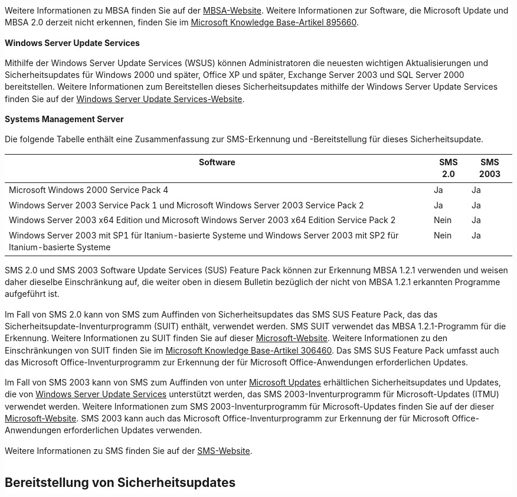 Weitere Informationen zu MBSA finden Sie auf der [MBSA-Website](https://www.microsoft.com/germany/technet/sicherheit/tools/mbsa/2_0.mspx). Weitere Informationen zur Software, die Microsoft Update und MBSA 2.0 derzeit nicht erkennen, finden Sie im [Microsoft Knowledge Base-Artikel 895660](https://support.microsoft.com/kb/895660).
  
**Windows Server Update Services**
  
Mithilfe der Windows Server Update Services (WSUS) können Administratoren die neuesten wichtigen Aktualisierungen und Sicherheitsupdates für Windows 2000 und später, Office XP und später, Exchange Server 2003 und SQL Server 2000 bereitstellen. Weitere Informationen zum Bereitstellen dieses Sicherheitsupdates mithilfe der Windows Server Update Services finden Sie auf der [Windows Server Update Services-Website](https://www.microsoft.com/germany/windowsserver2003/technologien/updateservices/default.mspx).
  
**Systems Management Server**
  
Die folgende Tabelle enthält eine Zusammenfassung zur SMS-Erkennung und -Bereitstellung für dieses Sicherheitsupdate.
  
| Software                                                                                                              | SMS 2.0 | SMS 2003 |  
|-----------------------------------------------------------------------------------------------------------------------|---------|----------|  
| Microsoft Windows 2000 Service Pack 4                                                                                 | Ja      | Ja       |  
| Windows Server 2003 Service Pack 1 und Microsoft Windows Server 2003 Service Pack 2                                   | Ja      | Ja       |  
| Windows Server 2003 x64 Edition und Microsoft Windows Server 2003 x64 Edition Service Pack 2                          | Nein    | Ja       |  
| Windows Server 2003 mit SP1 für Itanium-basierte Systeme und Windows Server 2003 mit SP2 für Itanium-basierte Systeme | Nein    | Ja       |
  
SMS 2.0 und SMS 2003 Software Update Services (SUS) Feature Pack können zur Erkennung MBSA 1.2.1 verwenden und weisen daher dieselbe Einschränkung auf, die weiter oben in diesem Bulletin bezüglich der nicht von MBSA 1.2.1 erkannten Programme aufgeführt ist.
  
Im Fall von SMS 2.0 kann von SMS zum Auffinden von Sicherheitsupdates das SMS SUS Feature Pack, das das Sicherheitsupdate-Inventurprogramm (SUIT) enthält, verwendet werden. SMS SUIT verwendet das MBSA 1.2.1-Programm für die Erkennung. Weitere Informationen zu SUIT finden Sie auf dieser [Microsoft-Website](https://support.microsoft.com/kb/894154/). Weitere Informationen zu den Einschränkungen von SUIT finden Sie im [Microsoft Knowledge Base-Artikel 306460](https://support.microsoft.com/kb/306460/). Das SMS SUS Feature Pack umfasst auch das Microsoft Office-Inventurprogramm zur Erkennung der für Microsoft Office-Anwendungen erforderlichen Updates.
  
Im Fall von SMS 2003 kann von SMS zum Auffinden von unter [Microsoft Updates](https://update.microsoft.com/microsoftupdate) erhältlichen Sicherheitsupdates und Updates, die von [Windows Server Update Services](https://www.microsoft.com/germany/windowsserver2003/technologien/updateservices/default.mspx) unterstützt werden, das SMS 2003-Inventurprogramm für Microsoft-Updates (ITMU) verwendet werden. Weitere Informationen zum SMS 2003-Inventurprogramm für Microsoft-Updates finden Sie auf der dieser [Microsoft-Website](https://go.microsoft.com/fwlink/?linkid=72181). SMS 2003 kann auch das Microsoft Office-Inventurprogramm zur Erkennung der für Microsoft Office-Anwendungen erforderlichen Updates verwenden.
  
Weitere Informationen zu SMS finden Sie auf der [SMS-Website](https://www.microsoft.com/germany/smserver/default.mspx).
  
Bereitstellung von Sicherheitsupdates  
-------------------------------------
  